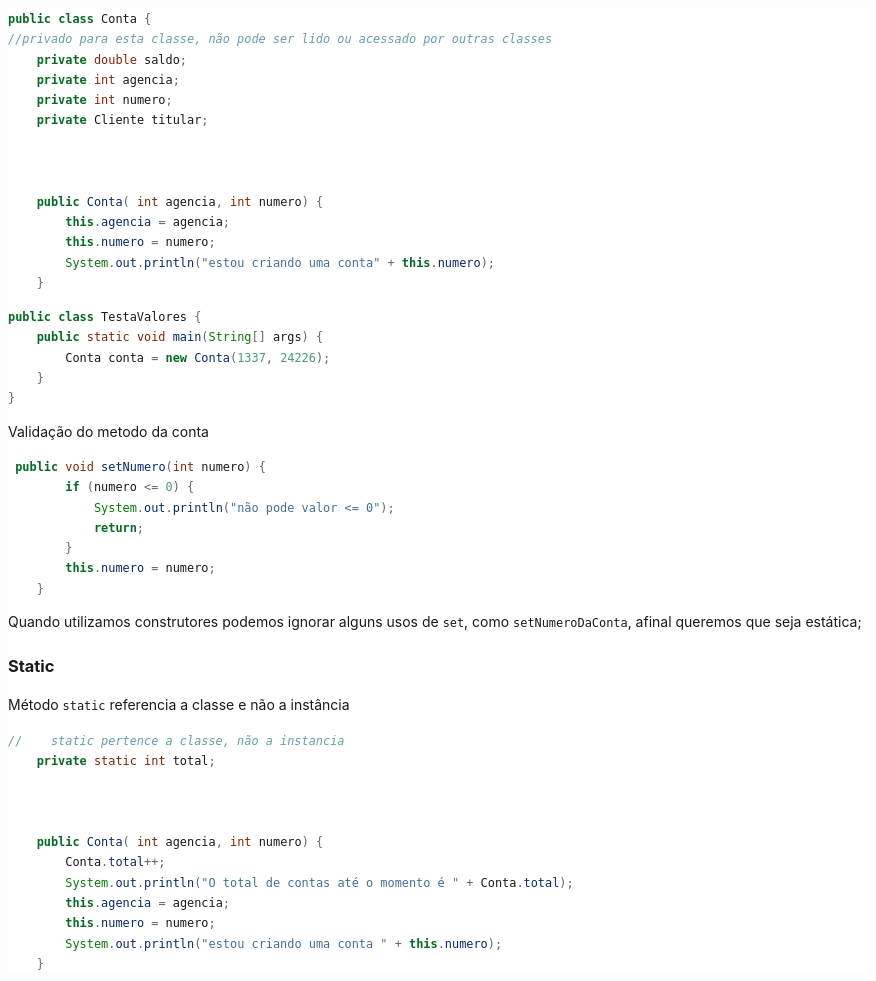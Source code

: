 

```java
public class Conta {
//privado para esta classe, não pode ser lido ou acessado por outras classes
    private double saldo;
    private int agencia;
    private int numero;
    private Cliente titular;
    
    
  
    public Conta( int agencia, int numero) { 
        this.agencia = agencia;
        this.numero = numero;
        System.out.println("estou criando uma conta" + this.numero);
    }
```

```java
public class TestaValores { 
    public static void main(String[] args) { 
        Conta conta = new Conta(1337, 24226);
    }
} 
```

Validação do metodo da conta

```java
 public void setNumero(int numero) { 
        if (numero <= 0) {
            System.out.println("não pode valor <= 0");
            return;
        }
        this.numero = numero;
    }
```

Quando utilizamos construtores  podemos ignorar alguns usos de `set`, como `setNumeroDaConta`, afinal queremos que seja estática;

### **Static**

Método `static` referencia a classe e não a instância 

```java
//    static pertence a classe, não a instancia
    private static int total;
    
    
  
    public Conta( int agencia, int numero) { 
    	Conta.total++;
    	System.out.println("O total de contas até o momento é " + Conta.total);
        this.agencia = agencia;
        this.numero = numero;
        System.out.println("estou criando uma conta " + this.numero);
    }
```

